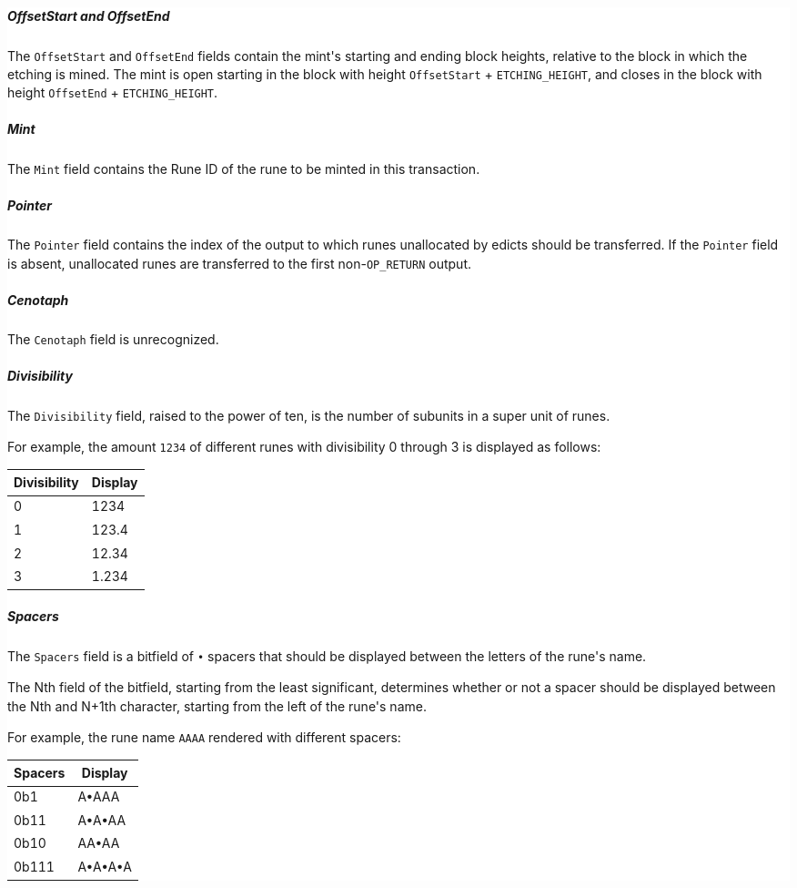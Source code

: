 ##### OffsetStart and OffsetEnd

The `OffsetStart` and `OffsetEnd` fields contain the mint's starting and ending
block heights, relative to the block in which the etching is mined. The mint is
open starting in the block with height `OffsetStart` + `ETCHING_HEIGHT`, and
closes in the block with height `OffsetEnd` + `ETCHING_HEIGHT`.

##### Mint

The `Mint` field contains the Rune ID of the rune to be minted in this
transaction.

##### Pointer

The `Pointer` field contains the index of the output to which runes unallocated
by edicts should be transferred. If the `Pointer` field is absent, unallocated
runes are transferred to the first non-`OP_RETURN` output.

##### Cenotaph

The `Cenotaph` field is unrecognized.

##### Divisibility

The `Divisibility` field, raised to the power of ten, is the number of subunits
in a super unit of runes.

For example, the amount `1234` of different runes with divisibility 0 through 3
is displayed as follows:

| Divisibility | Display |
|--------------|---------|
| 0            | 1234    |
| 1            | 123.4   |
| 2            | 12.34   |
| 3            | 1.234   |

##### Spacers

The `Spacers` field is a bitfield of `•` spacers that should be displayed
between the letters of the rune's name.

The Nth field of the bitfield, starting from the least significant, determines
whether or not a spacer should be displayed between the Nth and N+1th
character, starting from the left of the rune's name.

For example, the rune name `AAAA` rendered with different spacers:

| Spacers | Display |
|---------|---------|
| 0b1     | A•AAA   |
| 0b11    | A•A•AA  |
| 0b10    | AA•AA   |
| 0b111   | A•A•A•A |
